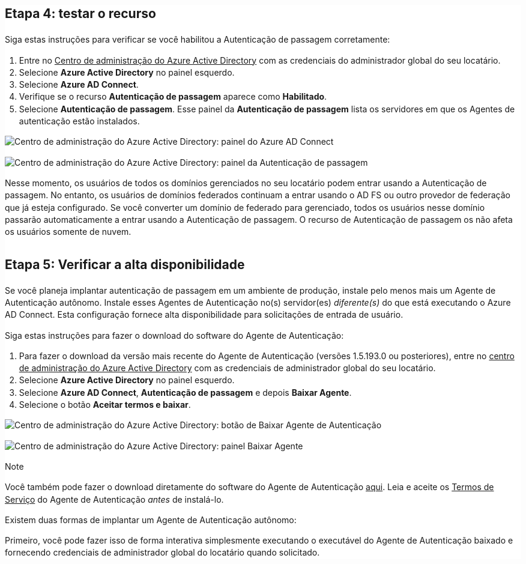 ## <a name="step-4-test-the-feature"></a>Etapa 4: testar o recurso

Siga estas instruções para verificar se você habilitou a Autenticação de passagem corretamente:

1. Entre no [Centro de administração do Azure Active Directory](https://aad.portal.azure.com) com as credenciais do administrador global do seu locatário.
2. Selecione **Azure Active Directory** no painel esquerdo.
3. Selecione **Azure AD Connect**.
4. Verifique se o recurso **Autenticação de passagem** aparece como **Habilitado**.
5. Selecione **Autenticação de passagem**. Esse painel da **Autenticação de passagem** lista os servidores em que os Agentes de autenticação estão instalados.

![Centro de administração do Azure Active Directory: painel do Azure AD Connect](./media/active-directory-aadconnect-pass-through-authentication/pta7.png)

![Centro de administração do Azure Active Directory: painel da Autenticação de passagem](./media/active-directory-aadconnect-pass-through-authentication/pta8.png)

Nesse momento, os usuários de todos os domínios gerenciados no seu locatário podem entrar usando a Autenticação de passagem. No entanto, os usuários de domínios federados continuam a entrar usando o AD FS ou outro provedor de federação que já esteja configurado. Se você converter um domínio de federado para gerenciado, todos os usuários nesse domínio passarão automaticamente a entrar usando a Autenticação de passagem. O recurso de Autenticação de passagem os não afeta os usuários somente de nuvem.

## <a name="step-5-ensure-high-availability"></a>Etapa 5: Verificar a alta disponibilidade

Se você planeja implantar autenticação de passagem em um ambiente de produção, instale pelo menos mais um Agente de Autenticação autônomo. Instale esses Agentes de Autenticação no(s) servidor(es) _diferente(s)_ do que está executando o Azure AD Connect. Esta configuração fornece alta disponibilidade para solicitações de entrada de usuário.

Siga estas instruções para fazer o download do software do Agente de Autenticação:

1. Para fazer o download da versão mais recente do Agente de Autenticação (versões 1.5.193.0 ou posteriores), entre no [centro de administração do Azure Active Directory](https://aad.portal.azure.com) com as credenciais de administrador global do seu locatário.
2. Selecione **Azure Active Directory** no painel esquerdo.
3. Selecione **Azure AD Connect**, **Autenticação de passagem** e depois **Baixar Agente**.
4. Selecione o botão **Aceitar termos e baixar**.

![Centro de administração do Azure Active Directory: botão de Baixar Agente de Autenticação](./media/active-directory-aadconnect-pass-through-authentication/pta9.png)

![Centro de administração do Azure Active Directory: painel Baixar Agente](./media/active-directory-aadconnect-pass-through-authentication/pta10.png)

>[!NOTE]
>Você também pode fazer o download diretamente do software do Agente de Autenticação [aqui](https://aka.ms/getauthagent). Leia e aceite os [Termos de Serviço](https://aka.ms/authagenteula) do Agente de Autenticação _antes_ de instalá-lo.

Existem duas formas de implantar um Agente de Autenticação autônomo:

Primeiro, você pode fazer isso de forma interativa simplesmente executando o executável do Agente de Autenticação baixado e fornecendo credenciais de administrador global do locatário quando solicitado.
